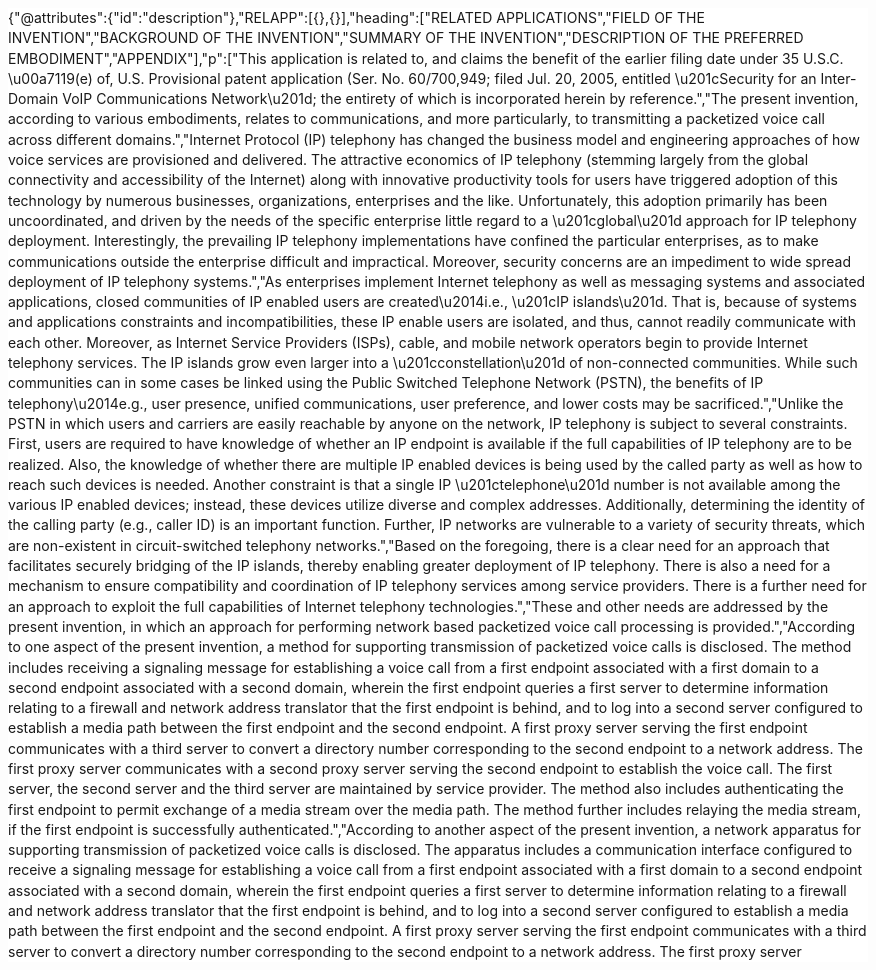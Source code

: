 {"@attributes":{"id":"description"},"RELAPP":[{},{}],"heading":["RELATED APPLICATIONS","FIELD OF THE INVENTION","BACKGROUND OF THE INVENTION","SUMMARY OF THE INVENTION","DESCRIPTION OF THE PREFERRED EMBODIMENT","APPENDIX"],"p":["This application is related to, and claims the benefit of the earlier filing date under 35 U.S.C. \u00a7119(e) of, U.S. Provisional patent application (Ser. No. 60\/700,949; filed Jul. 20, 2005, entitled \u201cSecurity for an Inter-Domain VoIP Communications Network\u201d; the entirety of which is incorporated herein by reference.","The present invention, according to various embodiments, relates to communications, and more particularly, to transmitting a packetized voice call across different domains.","Internet Protocol (IP) telephony has changed the business model and engineering approaches of how voice services are provisioned and delivered. The attractive economics of IP telephony (stemming largely from the global connectivity and accessibility of the Internet) along with innovative productivity tools for users have triggered adoption of this technology by numerous businesses, organizations, enterprises and the like. Unfortunately, this adoption primarily has been uncoordinated, and driven by the needs of the specific enterprise little regard to a \u201cglobal\u201d approach for IP telephony deployment. Interestingly, the prevailing IP telephony implementations have confined the particular enterprises, as to make communications outside the enterprise difficult and impractical. Moreover, security concerns are an impediment to wide spread deployment of IP telephony systems.","As enterprises implement Internet telephony as well as messaging systems and associated applications, closed communities of IP enabled users are created\u2014i.e., \u201cIP islands\u201d. That is, because of systems and applications constraints and incompatibilities, these IP enable users are isolated, and thus, cannot readily communicate with each other. Moreover, as Internet Service Providers (ISPs), cable, and mobile network operators begin to provide Internet telephony services. The IP islands grow even larger into a \u201cconstellation\u201d of non-connected communities. While such communities can in some cases be linked using the Public Switched Telephone Network (PSTN), the benefits of IP telephony\u2014e.g., user presence, unified communications, user preference, and lower costs may be sacrificed.","Unlike the PSTN in which users and carriers are easily reachable by anyone on the network, IP telephony is subject to several constraints. First, users are required to have knowledge of whether an IP endpoint is available if the full capabilities of IP telephony are to be realized. Also, the knowledge of whether there are multiple IP enabled devices is being used by the called party as well as how to reach such devices is needed. Another constraint is that a single IP \u201ctelephone\u201d number is not available among the various IP enabled devices; instead, these devices utilize diverse and complex addresses. Additionally, determining the identity of the calling party (e.g., caller ID) is an important function. Further, IP networks are vulnerable to a variety of security threats, which are non-existent in circuit-switched telephony networks.","Based on the foregoing, there is a clear need for an approach that facilitates securely bridging of the IP islands, thereby enabling greater deployment of IP telephony. There is also a need for a mechanism to ensure compatibility and coordination of IP telephony services among service providers. There is a further need for an approach to exploit the full capabilities of Internet telephony technologies.","These and other needs are addressed by the present invention, in which an approach for performing network based packetized voice call processing is provided.","According to one aspect of the present invention, a method for supporting transmission of packetized voice calls is disclosed. The method includes receiving a signaling message for establishing a voice call from a first endpoint associated with a first domain to a second endpoint associated with a second domain, wherein the first endpoint queries a first server to determine information relating to a firewall and network address translator that the first endpoint is behind, and to log into a second server configured to establish a media path between the first endpoint and the second endpoint. A first proxy server serving the first endpoint communicates with a third server to convert a directory number corresponding to the second endpoint to a network address. The first proxy server communicates with a second proxy server serving the second endpoint to establish the voice call. The first server, the second server and the third server are maintained by service provider. The method also includes authenticating the first endpoint to permit exchange of a media stream over the media path. The method further includes relaying the media stream, if the first endpoint is successfully authenticated.","According to another aspect of the present invention, a network apparatus for supporting transmission of packetized voice calls is disclosed. The apparatus includes a communication interface configured to receive a signaling message for establishing a voice call from a first endpoint associated with a first domain to a second endpoint associated with a second domain, wherein the first endpoint queries a first server to determine information relating to a firewall and network address translator that the first endpoint is behind, and to log into a second server configured to establish a media path between the first endpoint and the second endpoint. A first proxy server serving the first endpoint communicates with a third server to convert a directory number corresponding to the second endpoint to a network address. The first proxy server